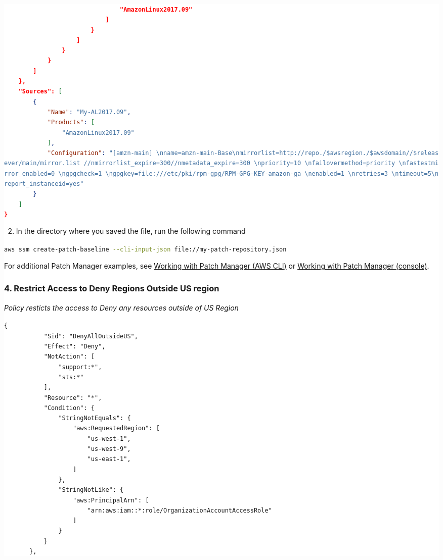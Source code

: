 ```json
                                "AmazonLinux2017.09"
                            ]
                        }
                    ]
                }
            }
        ]
    },
    "Sources": [
        {
            "Name": "My-AL2017.09",
            "Products": [
                "AmazonLinux2017.09"
            ],
            "Configuration": "[amzn-main] \nname=amzn-main-Base\nmirrorlist=http://repo./$awsregion./$awsdomain//$releasever/main/mirror.list //nmirrorlist_expire=300//nmetadata_expire=300 \npriority=10 \nfailovermethod=priority \nfastestmirror_enabled=0 \ngpgcheck=1 \ngpgkey=file:///etc/pki/rpm-gpg/RPM-GPG-KEY-amazon-ga \nenabled=1 \nretries=3 \ntimeout=5\nreport_instanceid=yes"
        }
    ]
}
```

2. In the directory where you saved the file, run the following command

```bash
aws ssm create-patch-baseline --cli-input-json file://my-patch-repository.json
```

For additional Patch Manager examples, see [Working with Patch Manager (AWS CLI)](https://docs.aws.amazon.com/systems-manager/latest/userguide/patch-manager-cli-commands.html) or [Working with Patch Manager (console)](https://docs.aws.amazon.com/systems-manager/latest/userguide/sysman-patch-working.html). 

### 4. Restrict Access to Deny Regions Outside US region
 *Policy resticts the access to Deny any resources outside of US Region*
 ```
 {
            "Sid": "DenyAllOutsideUS",
            "Effect": "Deny",
            "NotAction": [
                "support:*",
                "sts:*"
            ],
            "Resource": "*",
            "Condition": {
                "StringNotEquals": {
                    "aws:RequestedRegion": [
                        "us-west-1",
                        "us-west-9",
                        "us-east-1",
                    ]
                },
                "StringNotLike": {
                    "aws:PrincipalArn": [
                        "arn:aws:iam::*:role/OrganizationAccountAccessRole"
                    ]
                }
            }
        },
 
 ```

